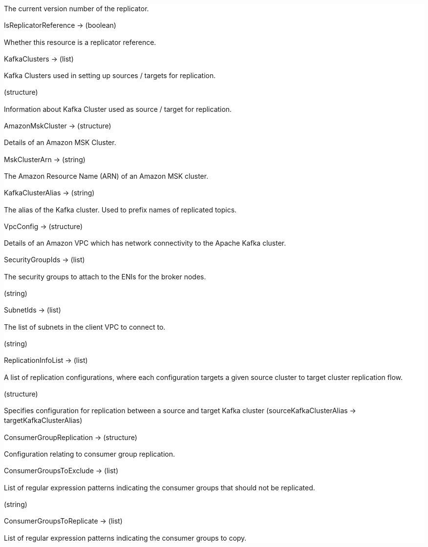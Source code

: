 The current version number of the replicator.

IsReplicatorReference -> (boolean)

Whether this resource is a replicator reference.

KafkaClusters -> (list)

Kafka Clusters used in setting up sources / targets for replication.

(structure)

Information about Kafka Cluster used as source / target for replication.

AmazonMskCluster -> (structure)

Details of an Amazon MSK Cluster.

MskClusterArn -> (string)

The Amazon Resource Name (ARN) of an Amazon MSK cluster.

KafkaClusterAlias -> (string)

The alias of the Kafka cluster. Used to prefix names of replicated topics.

VpcConfig -> (structure)

Details of an Amazon VPC which has network connectivity to the Apache Kafka cluster.

SecurityGroupIds -> (list)

The security groups to attach to the ENIs for the broker nodes.

(string)

SubnetIds -> (list)

The list of subnets in the client VPC to connect to.

(string)

ReplicationInfoList -> (list)

A list of replication configurations, where each configuration targets a given source cluster to target cluster replication flow.

(structure)

Specifies configuration for replication between a source and target Kafka cluster (sourceKafkaClusterAlias -> targetKafkaClusterAlias)

ConsumerGroupReplication -> (structure)

Configuration relating to consumer group replication.

ConsumerGroupsToExclude -> (list)

List of regular expression patterns indicating the consumer groups that should not be replicated.

(string)

ConsumerGroupsToReplicate -> (list)

List of regular expression patterns indicating the consumer groups to copy.
